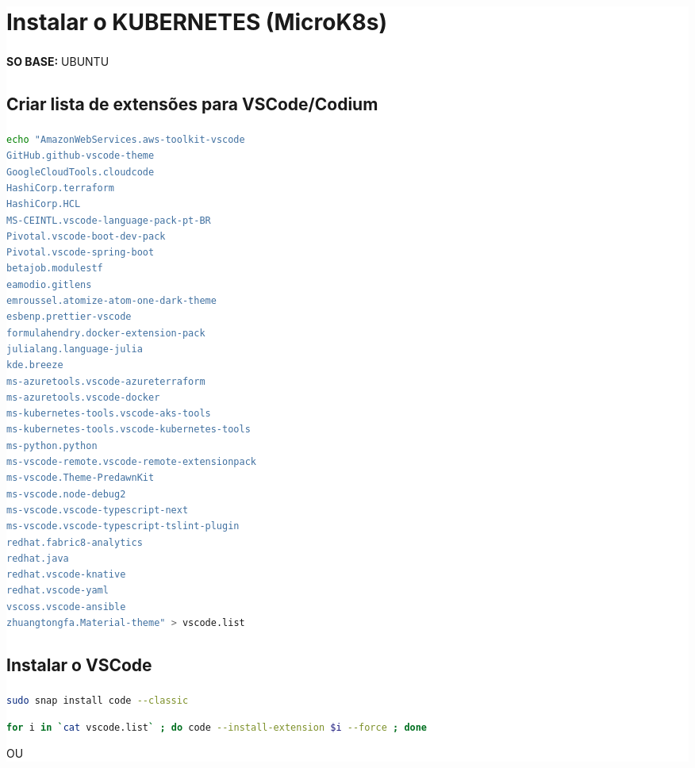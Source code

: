 # Instalar o KUBERNETES (MicroK8s)

**SO BASE:** UBUNTU

## Criar lista de extensões para VSCode/Codium

```bash
echo "AmazonWebServices.aws-toolkit-vscode
GitHub.github-vscode-theme
GoogleCloudTools.cloudcode
HashiCorp.terraform
HashiCorp.HCL
MS-CEINTL.vscode-language-pack-pt-BR
Pivotal.vscode-boot-dev-pack
Pivotal.vscode-spring-boot
betajob.modulestf
eamodio.gitlens
emroussel.atomize-atom-one-dark-theme
esbenp.prettier-vscode
formulahendry.docker-extension-pack
julialang.language-julia
kde.breeze
ms-azuretools.vscode-azureterraform
ms-azuretools.vscode-docker
ms-kubernetes-tools.vscode-aks-tools
ms-kubernetes-tools.vscode-kubernetes-tools
ms-python.python
ms-vscode-remote.vscode-remote-extensionpack
ms-vscode.Theme-PredawnKit
ms-vscode.node-debug2
ms-vscode.vscode-typescript-next
ms-vscode.vscode-typescript-tslint-plugin
redhat.fabric8-analytics
redhat.java
redhat.vscode-knative
redhat.vscode-yaml
vscoss.vscode-ansible
zhuangtongfa.Material-theme" > vscode.list
```

## Instalar o VSCode

```bash
sudo snap install code --classic
```

```bash
for i in `cat vscode.list` ; do code --install-extension $i --force ; done
```

OU
